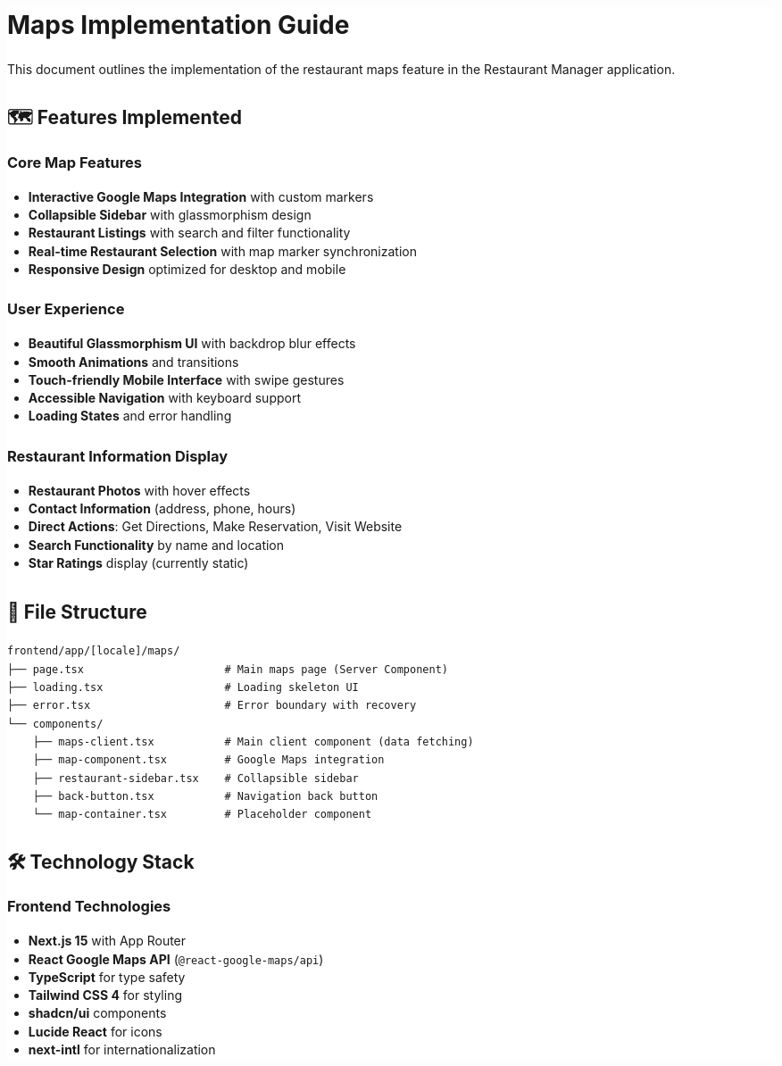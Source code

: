 # Maps Implementation Guide

This document outlines the implementation of the restaurant maps feature in the Restaurant Manager application.

## 🗺️ Features Implemented

### Core Map Features
- **Interactive Google Maps Integration** with custom markers
- **Collapsible Sidebar** with glassmorphism design
- **Restaurant Listings** with search and filter functionality
- **Real-time Restaurant Selection** with map marker synchronization
- **Responsive Design** optimized for desktop and mobile

### User Experience
- **Beautiful Glassmorphism UI** with backdrop blur effects
- **Smooth Animations** and transitions
- **Touch-friendly Mobile Interface** with swipe gestures
- **Accessible Navigation** with keyboard support
- **Loading States** and error handling

### Restaurant Information Display
- **Restaurant Photos** with hover effects
- **Contact Information** (address, phone, hours)
- **Direct Actions**: Get Directions, Make Reservation, Visit Website
- **Search Functionality** by name and location
- **Star Ratings** display (currently static)

## 📁 File Structure

```
frontend/app/[locale]/maps/
├── page.tsx                      # Main maps page (Server Component)
├── loading.tsx                   # Loading skeleton UI
├── error.tsx                     # Error boundary with recovery
└── components/
    ├── maps-client.tsx           # Main client component (data fetching)
    ├── map-component.tsx         # Google Maps integration
    ├── restaurant-sidebar.tsx    # Collapsible sidebar
    ├── back-button.tsx           # Navigation back button
    └── map-container.tsx         # Placeholder component
```

## 🛠️ Technology Stack

### Frontend Technologies
- **Next.js 15** with App Router
- **React Google Maps API** (`@react-google-maps/api`)
- **TypeScript** for type safety
- **Tailwind CSS 4** for styling
- **shadcn/ui** components
- **Lucide React** for icons
- **next-intl** for internationalization
